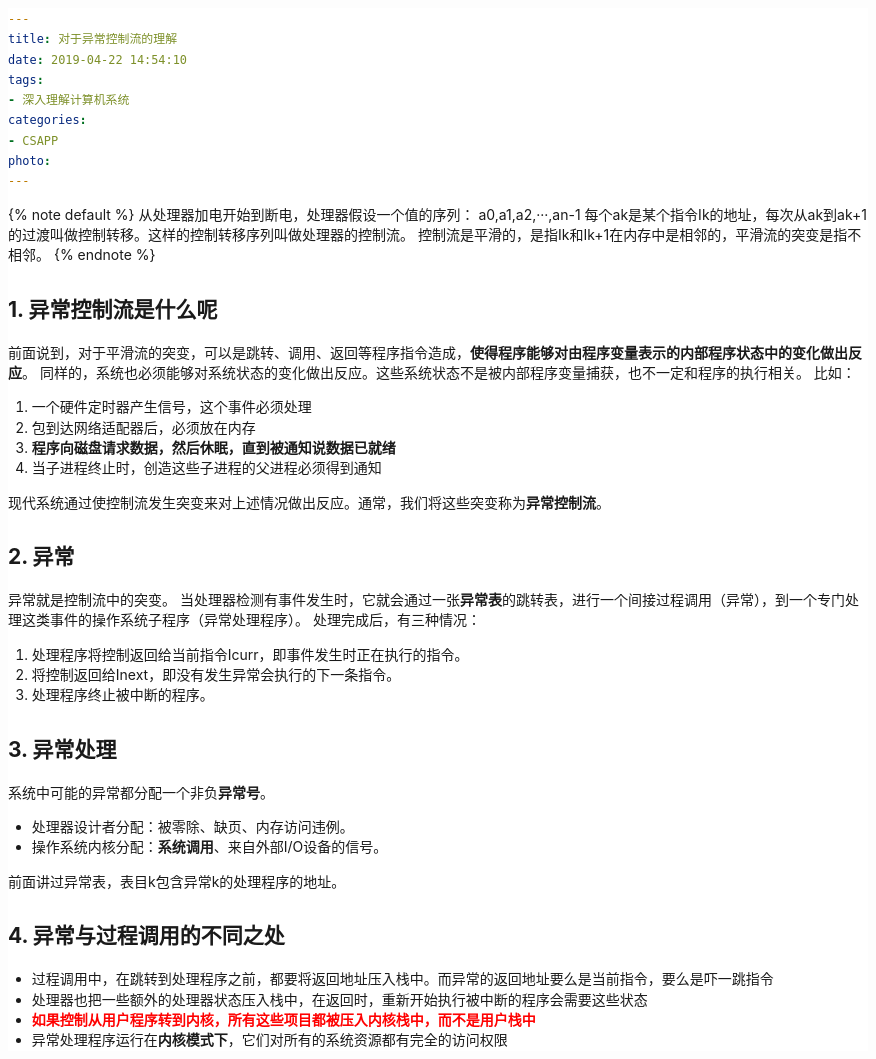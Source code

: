 ```yaml
---
title: 对于异常控制流的理解
date: 2019-04-22 14:54:10
tags:
- 深入理解计算机系统
categories:
- CSAPP
photo:
---
```


{% note default %}
从处理器加电开始到断电，处理器假设一个值的序列：
a0,a1,a2,···,an-1
每个ak是某个指令Ik的地址，每次从ak到ak+1的过渡叫做控制转移。这样的控制转移序列叫做处理器的控制流。
控制流是平滑的，是指Ik和Ik+1在内存中是相邻的，平滑流的突变是指不相邻。
{% endnote %}




## 1. 异常控制流是什么呢
前面说到，对于平滑流的突变，可以是跳转、调用、返回等程序指令造成，**使得程序能够对由程序变量表示的内部程序状态中的变化做出反应**。
同样的，系统也必须能够对系统状态的变化做出反应。这些系统状态不是被内部程序变量捕获，也不一定和程序的执行相关。
比如：
1. 一个硬件定时器产生信号，这个事件必须处理
2. 包到达网络适配器后，必须放在内存
3. **程序向磁盘请求数据，然后休眠，直到被通知说数据已就绪**
3. 当子进程终止时，创造这些子进程的父进程必须得到通知

现代系统通过使控制流发生突变来对上述情况做出反应。通常，我们将这些突变称为**异常控制流**。

## 2. 异常
异常就是控制流中的突变。
当处理器检测有事件发生时，它就会通过一张**异常表**的跳转表，进行一个间接过程调用（异常），到一个专门处理这类事件的操作系统子程序（异常处理程序）。
处理完成后，有三种情况：
1. 处理程序将控制返回给当前指令Icurr，即事件发生时正在执行的指令。
2. 将控制返回给Inext，即没有发生异常会执行的下一条指令。
3. 处理程序终止被中断的程序。

## 3. 异常处理
系统中可能的异常都分配一个非负**异常号**。
- 处理器设计者分配：被零除、缺页、内存访问违例。
- 操作系统内核分配：**系统调用**、来自外部I/O设备的信号。

前面讲过异常表，表目k包含异常k的处理程序的地址。

## 4. 异常与过程调用的不同之处
- 过程调用中，在跳转到处理程序之前，都要将返回地址压入栈中。而异常的返回地址要么是当前指令，要么是吓一跳指令
- 处理器也把一些额外的处理器状态压入栈中，在返回时，重新开始执行被中断的程序会需要这些状态
- <font color="red">**如果控制从用户程序转到内核，所有这些项目都被压入内核栈中，而不是用户栈中**</font>
- 异常处理程序运行在**内核模式下**，它们对所有的系统资源都有完全的访问权限
